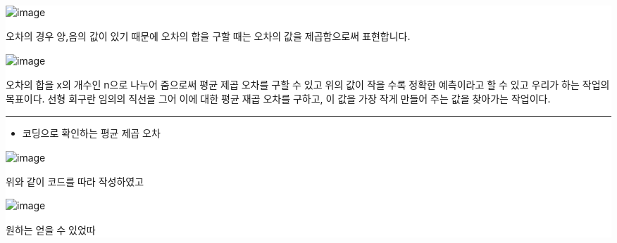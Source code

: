 <img width="114" alt="image" src="https://user-images.githubusercontent.com/101916929/211472146-5f07a6b0-979a-465d-9d78-cdd12c1e7b59.png">

오차의 경우 양,음의 값이 있기 때문에 오차의 합을 구할 때는 오차의 값을 제곱함으로써 표현합니다.

<img width="149" alt="image" src="https://user-images.githubusercontent.com/101916929/211472375-cf6b980e-ab7e-4b6c-a607-f823c0a624a9.png">

오차의 합을 x의 개수인 n으로 나누어 줌으로써 평균 제곱 오차를 구할 수 있고 위의 값이 작을 수록 정확한 예측이라고 할 수 있고 우리가 하는 작업의 목표이다.
선형 회구란 임의의 직선을 그어 이에 대한 평균 재곱 오차를 구하고, 이 값을 가장 작게 만들어 주는 값을 찾아가는 작업이다.

***

+ 코딩으로 확인하는 평균 제곱 오차

<img width="576" alt="image" src="https://user-images.githubusercontent.com/101916929/211473105-3ce8a695-d284-4b34-aa05-1f611d7f32ec.png">

위와 같이 코드를 따라 작성하였고

<img width="479" alt="image" src="https://user-images.githubusercontent.com/101916929/211473202-a6f1f1c8-706e-442e-9745-7b9f96458c00.png">

원하는  얻을 수 있었따
